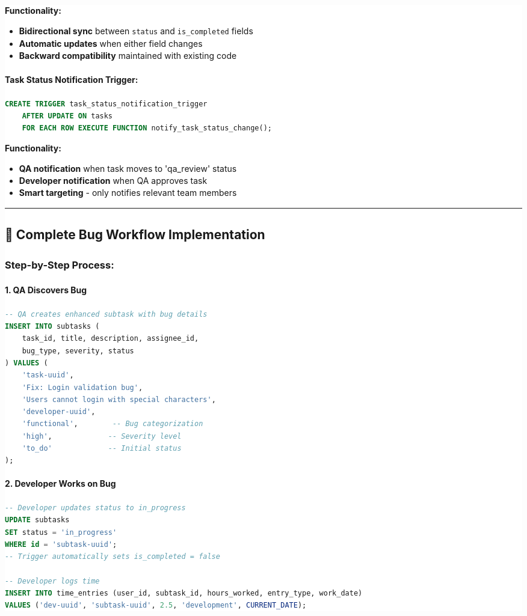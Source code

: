 **Functionality:**
- **Bidirectional sync** between `status` and `is_completed` fields
- **Automatic updates** when either field changes
- **Backward compatibility** maintained with existing code

#### **Task Status Notification Trigger:**
```sql
CREATE TRIGGER task_status_notification_trigger
    AFTER UPDATE ON tasks
    FOR EACH ROW EXECUTE FUNCTION notify_task_status_change();
```

**Functionality:**
- **QA notification** when task moves to 'qa_review' status
- **Developer notification** when QA approves task
- **Smart targeting** - only notifies relevant team members

---

## 🔄 **Complete Bug Workflow Implementation**

### **Step-by-Step Process:**

#### **1. QA Discovers Bug**
```sql
-- QA creates enhanced subtask with bug details
INSERT INTO subtasks (
    task_id, title, description, assignee_id,
    bug_type, severity, status
) VALUES (
    'task-uuid', 
    'Fix: Login validation bug',
    'Users cannot login with special characters',
    'developer-uuid',
    'functional',        -- Bug categorization
    'high',             -- Severity level
    'to_do'             -- Initial status
);
```

#### **2. Developer Works on Bug**
```sql
-- Developer updates status to in_progress
UPDATE subtasks 
SET status = 'in_progress' 
WHERE id = 'subtask-uuid';
-- Trigger automatically sets is_completed = false

-- Developer logs time
INSERT INTO time_entries (user_id, subtask_id, hours_worked, entry_type, work_date)
VALUES ('dev-uuid', 'subtask-uuid', 2.5, 'development', CURRENT_DATE);
```
